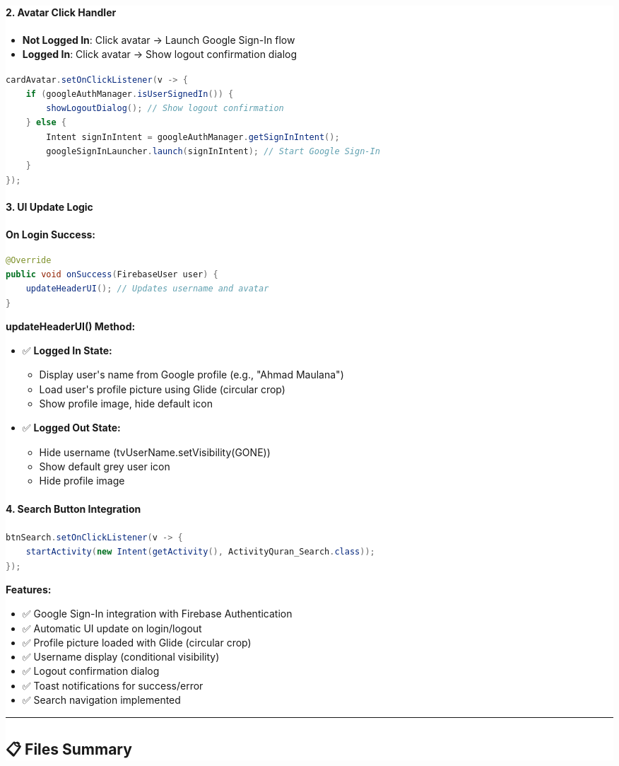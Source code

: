 #### **2. Avatar Click Handler**
- **Not Logged In**: Click avatar → Launch Google Sign-In flow
- **Logged In**: Click avatar → Show logout confirmation dialog

```java
cardAvatar.setOnClickListener(v -> {
    if (googleAuthManager.isUserSignedIn()) {
        showLogoutDialog(); // Show logout confirmation
    } else {
        Intent signInIntent = googleAuthManager.getSignInIntent();
        googleSignInLauncher.launch(signInIntent); // Start Google Sign-In
    }
});
```

#### **3. UI Update Logic**

**On Login Success:**
```java
@Override
public void onSuccess(FirebaseUser user) {
    updateHeaderUI(); // Updates username and avatar
}
```

**updateHeaderUI() Method:**
- ✅ **Logged In State:**
  - Display user's name from Google profile (e.g., "Ahmad Maulana")
  - Load user's profile picture using Glide (circular crop)
  - Show profile image, hide default icon
  
- ✅ **Logged Out State:**
  - Hide username (tvUserName.setVisibility(GONE))
  - Show default grey user icon
  - Hide profile image

#### **4. Search Button Integration**
```java
btnSearch.setOnClickListener(v -> {
    startActivity(new Intent(getActivity(), ActivityQuran_Search.class));
});
```

**Features:**
- ✅ Google Sign-In integration with Firebase Authentication
- ✅ Automatic UI update on login/logout
- ✅ Profile picture loaded with Glide (circular crop)
- ✅ Username display (conditional visibility)
- ✅ Logout confirmation dialog
- ✅ Toast notifications for success/error
- ✅ Search navigation implemented

---

## 📋 Files Summary
